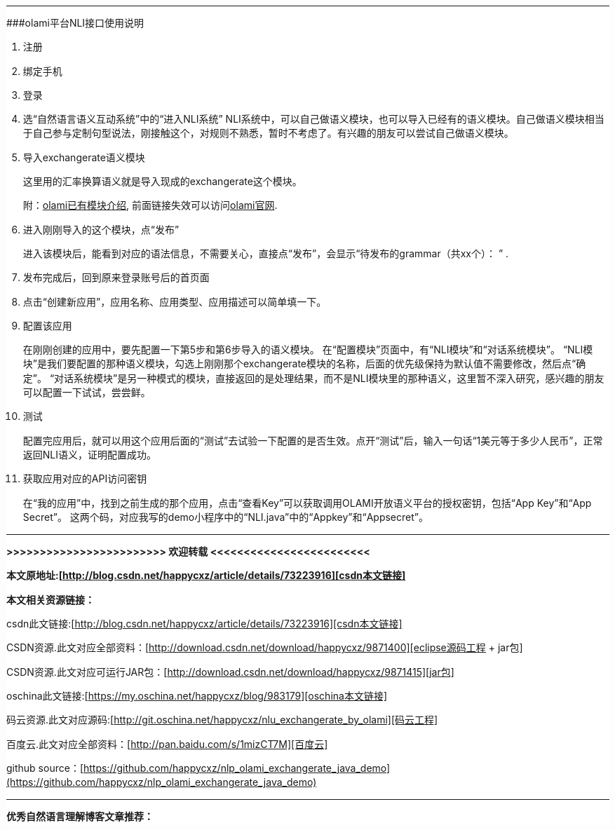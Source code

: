 ------------------------------------------------------------------------------------------------

###olami平台NLI接口使用说明
1. 注册
2. 绑定手机
3. 登录
4. 选“自然语言语义互动系统”中的“进入NLI系统”
	NLI系统中，可以自己做语义模块，也可以导入已经有的语义模块。自己做语义模块相当于自己参与定制句型说法，刚接触这个，对规则不熟悉，暂时不考虑了。有兴趣的朋友可以尝试自己做语义模块。

5. 导入exchangerate语义模块

	这里用的汇率换算语义就是导入现成的exchangerate这个模块。

	附：[olami已有模块介绍](https://cn.olami.ai/wiki/?mp=nli&content=nli_module_list.html), 前面链接失效可以访问[olami官网](cn.olami.ai).
6. 进入刚刚导入的这个模块，点“发布”

	进入该模块后，能看到对应的语法信息，不需要关心，直接点“发布”，会显示“待发布的grammar（共xx个）： ”	.
7. 发布完成后，回到原来登录账号后的首页面
8. 点击“创建新应用”，应用名称、应用类型、应用描述可以简单填一下。
9. 配置该应用

	在刚刚创建的应用中，要先配置一下第5步和第6步导入的语义模块。
	在“配置模块”页面中，有“NLI模块”和“对话系统模块”。
	“NLI模块”是我们要配置的那种语义模块，勾选上刚刚那个exchangerate模块的名称，后面的优先级保持为默认值不需要修改，然后点“确定”。
	“对话系统模块”是另一种模式的模块，直接返回的是处理结果，而不是NLI模块里的那种语义，这里暂不深入研究，感兴趣的朋友可以配置一下试试，尝尝鲜。
10. 测试

	配置完应用后，就可以用这个应用后面的“测试”去试验一下配置的是否生效。点开“测试”后，输入一句话“1美元等于多少人民币”，正常返回NLI语义，证明配置成功。
11. 获取应用对应的API访问密钥

	在“我的应用”中，找到之前生成的那个应用，点击“查看Key”可以获取调用OLAMI开放语义平台的授权密钥，包括“App Key”和“App Secret”。
	这两个码，对应我写的demo小程序中的“NLI.java”中的“Appkey”和“Appsecret”。
	

---------------
**>>>>>>>>>>>>>>>>>>>>>>>> 欢迎转载 <<<<<<<<<<<<<<<<<<<<<<<<**

**本文原地址:[http://blog.csdn.net/happycxz/article/details/73223916][csdn本文链接]**


**本文相关资源链接：**

csdn此文链接:[http://blog.csdn.net/happycxz/article/details/73223916][csdn本文链接]

CSDN资源.此文对应全部资料：[http://download.csdn.net/download/happycxz/9871400][eclipse源码工程 + jar包]

CSDN资源.此文对应可运行JAR包：[http://download.csdn.net/download/happycxz/9871415][jar包]

oschina此文链接:[https://my.oschina.net/happycxz/blog/983179][oschina本文链接]

码云资源.此文对应源码:[http://git.oschina.net/happycxz/nlu_exchangerate_by_olami][码云工程]

百度云.此文对应全部资料：[http://pan.baidu.com/s/1mizCT7M][百度云]

github source：[https://github.com/happycxz/nlp_olami_exchangerate_java_demo](https://github.com/happycxz/nlp_olami_exchangerate_java_demo)

---------------
**优秀自然语言理解博客文章推荐：**

